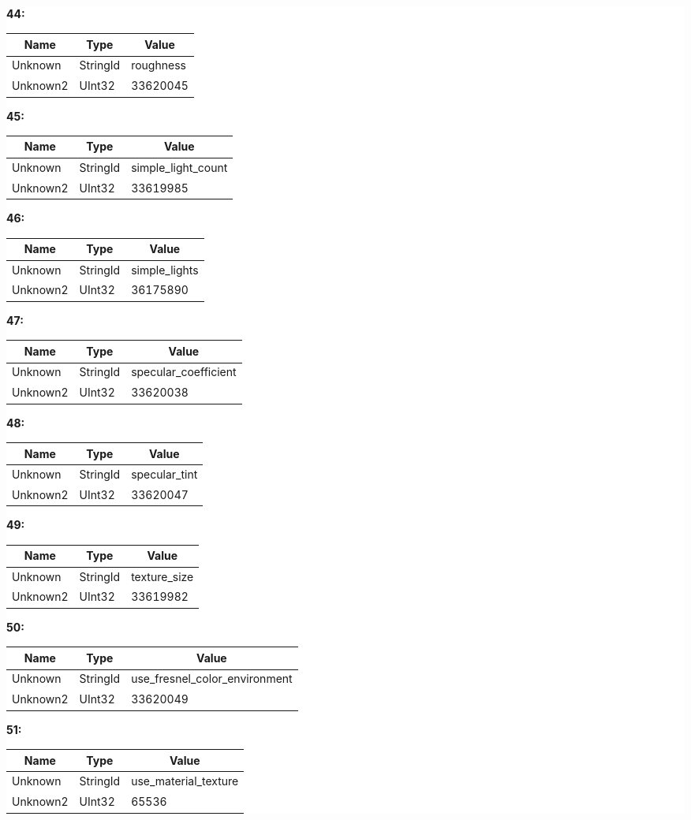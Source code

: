 
**44:**

Name	| Type	| Value
---	|---	|---	|
Unknown	|StringId	|roughness
Unknown2	|UInt32	|33620045


**45:**

Name	| Type	| Value
---	|---	|---	|
Unknown	|StringId	|simple_light_count
Unknown2	|UInt32	|33619985


**46:**

Name	| Type	| Value
---	|---	|---	|
Unknown	|StringId	|simple_lights
Unknown2	|UInt32	|36175890


**47:**

Name	| Type	| Value
---	|---	|---	|
Unknown	|StringId	|specular_coefficient
Unknown2	|UInt32	|33620038


**48:**

Name	| Type	| Value
---	|---	|---	|
Unknown	|StringId	|specular_tint
Unknown2	|UInt32	|33620047


**49:**

Name	| Type	| Value
---	|---	|---	|
Unknown	|StringId	|texture_size
Unknown2	|UInt32	|33619982


**50:**

Name	| Type	| Value
---	|---	|---	|
Unknown	|StringId	|use_fresnel_color_environment
Unknown2	|UInt32	|33620049


**51:**

Name	| Type	| Value
---	|---	|---	|
Unknown	|StringId	|use_material_texture
Unknown2	|UInt32	|65536
